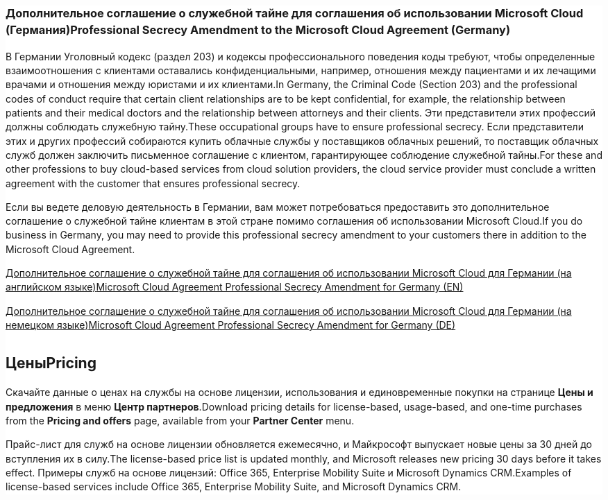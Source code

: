 ### <a name="professional-secrecy-amendment-to-the-microsoft-cloud-agreement-germany"></a><span data-ttu-id="0c69f-122">Дополнительное соглашение о служебной тайне для соглашения об использовании Microsoft Cloud (Германия)</span><span class="sxs-lookup"><span data-stu-id="0c69f-122">Professional Secrecy Amendment to the Microsoft Cloud Agreement (Germany)</span></span>

<span data-ttu-id="0c69f-123">В Германии Уголовный кодекс (раздел 203) и кодексы профессионального поведения коды требуют, чтобы определенные взаимоотношения с клиентами оставались конфиденциальными, например, отношения между пациентами и их лечащими врачами и отношения между юристами и их клиентами.</span><span class="sxs-lookup"><span data-stu-id="0c69f-123">In Germany, the Criminal Code (Section 203) and the professional codes of conduct require that certain client relationships are to be kept confidential, for example, the relationship between patients and their medical doctors and the relationship between attorneys and their clients.</span></span> <span data-ttu-id="0c69f-124">Эти представители этих профессий должны соблюдать служебную тайну.</span><span class="sxs-lookup"><span data-stu-id="0c69f-124">These occupational groups have to ensure professional secrecy.</span></span> <span data-ttu-id="0c69f-125">Если представители этих и других профессий собираются купить облачные службы у поставщиков облачных решений, то поставщик облачных служб должен заключить письменное соглашение с клиентом, гарантирующее соблюдение служебной тайны.</span><span class="sxs-lookup"><span data-stu-id="0c69f-125">For these and other professions to buy cloud-based services from cloud solution providers, the cloud service provider must conclude a written agreement with the customer that ensures professional secrecy.</span></span>

<span data-ttu-id="0c69f-126">Если вы ведете деловую деятельность в Германии, вам может потребоваться предоставить это дополнительное соглашение о служебной тайне клиентам в этой стране помимо соглашения об использовании Microsoft Cloud.</span><span class="sxs-lookup"><span data-stu-id="0c69f-126">If you do business in Germany, you may need to provide this professional secrecy amendment to your customers there in addition to the Microsoft Cloud Agreement.</span></span>

[<span data-ttu-id="0c69f-127">Дополнительное соглашение о служебной тайне для соглашения об использовании Microsoft Cloud для Германии (на английском языке)</span><span class="sxs-lookup"><span data-stu-id="0c69f-127">Microsoft Cloud Agreement Professional Secrecy Amendment for Germany (EN)</span></span>](https://go.microsoft.com/fwlink/?linkid=2030827&clcid=0x409)

[<span data-ttu-id="0c69f-128">Дополнительное соглашение о служебной тайне для соглашения об использовании Microsoft Cloud для Германии (на немецком языке)</span><span class="sxs-lookup"><span data-stu-id="0c69f-128">Microsoft Cloud Agreement Professional Secrecy Amendment for Germany (DE)</span></span>](https://go.microsoft.com/fwlink/?linkid=2030827&clcid=0x407)

## <a name="pricing"></a><span data-ttu-id="0c69f-129">Цены</span><span class="sxs-lookup"><span data-stu-id="0c69f-129">Pricing</span></span>

<span data-ttu-id="0c69f-130">Скачайте данные о ценах на службы на основе лицензии, использования и единовременные покупки на странице **Цены и предложения** в меню **Центр партнеров**.</span><span class="sxs-lookup"><span data-stu-id="0c69f-130">Download pricing details for license-based, usage-based, and one-time purchases from the **Pricing and offers** page, available from your **Partner Center** menu.</span></span>

<span data-ttu-id="0c69f-131">Прайс-лист для служб на основе лицензии обновляется ежемесячно, и Майкрософт выпускает новые цены за 30 дней до вступления их в силу.</span><span class="sxs-lookup"><span data-stu-id="0c69f-131">The license-based price list is updated monthly, and Microsoft releases new pricing 30 days before it takes effect.</span></span> <span data-ttu-id="0c69f-132">Примеры служб на основе лицензий: Office 365, Enterprise Mobility Suite и Microsoft Dynamics CRM.</span><span class="sxs-lookup"><span data-stu-id="0c69f-132">Examples of license-based services include Office 365, Enterprise Mobility Suite, and Microsoft Dynamics CRM.</span></span> 
